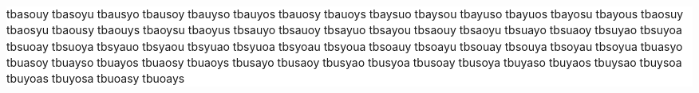 tbasouy
tbasoyu
tbausyo
tbausoy
tbauyso
tbauyos
tbauosy
tbauoys
tbaysuo
tbaysou
tbayuso
tbayuos
tbayosu
tbayous
tbaosuy
tbaosyu
tbaousy
tbaouys
tbaoysu
tbaoyus
tbsauyo
tbsauoy
tbsayuo
tbsayou
tbsaouy
tbsaoyu
tbsuayo
tbsuaoy
tbsuyao
tbsuyoa
tbsuoay
tbsuoya
tbsyauo
tbsyaou
tbsyuao
tbsyuoa
tbsyoau
tbsyoua
tbsoauy
tbsoayu
tbsouay
tbsouya
tbsoyau
tbsoyua
tbuasyo
tbuasoy
tbuayso
tbuayos
tbuaosy
tbuaoys
tbusayo
tbusaoy
tbusyao
tbusyoa
tbusoay
tbusoya
tbuyaso
tbuyaos
tbuysao
tbuysoa
tbuyoas
tbuyosa
tbuoasy
tbuoays